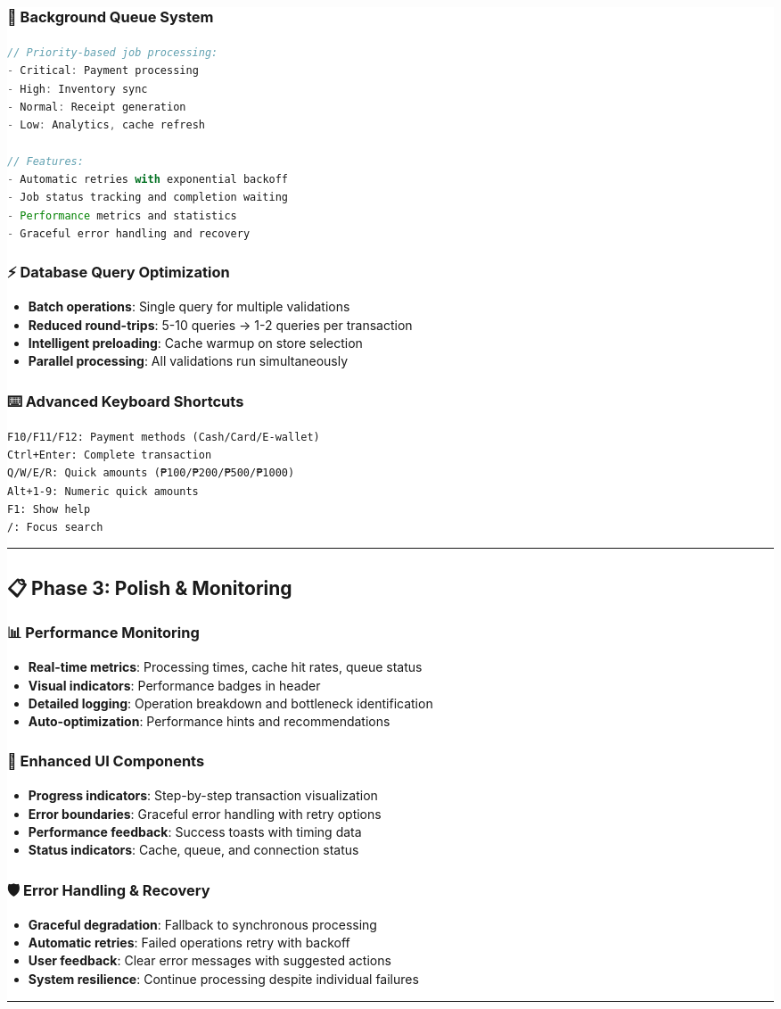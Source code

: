 ### 🔄 Background Queue System
```typescript
// Priority-based job processing:
- Critical: Payment processing
- High: Inventory sync  
- Normal: Receipt generation
- Low: Analytics, cache refresh

// Features:
- Automatic retries with exponential backoff
- Job status tracking and completion waiting
- Performance metrics and statistics
- Graceful error handling and recovery
```

### ⚡ Database Query Optimization
- **Batch operations**: Single query for multiple validations
- **Reduced round-trips**: 5-10 queries → 1-2 queries per transaction
- **Intelligent preloading**: Cache warmup on store selection
- **Parallel processing**: All validations run simultaneously

### ⌨️ Advanced Keyboard Shortcuts
```
F10/F11/F12: Payment methods (Cash/Card/E-wallet)
Ctrl+Enter: Complete transaction
Q/W/E/R: Quick amounts (₱100/₱200/₱500/₱1000)
Alt+1-9: Numeric quick amounts
F1: Show help
/: Focus search
```

---

## 📋 Phase 3: Polish & Monitoring

### 📊 Performance Monitoring
- **Real-time metrics**: Processing times, cache hit rates, queue status
- **Visual indicators**: Performance badges in header
- **Detailed logging**: Operation breakdown and bottleneck identification
- **Auto-optimization**: Performance hints and recommendations

### 🎨 Enhanced UI Components
- **Progress indicators**: Step-by-step transaction visualization
- **Error boundaries**: Graceful error handling with retry options
- **Performance feedback**: Success toasts with timing data
- **Status indicators**: Cache, queue, and connection status

### 🛡️ Error Handling & Recovery
- **Graceful degradation**: Fallback to synchronous processing
- **Automatic retries**: Failed operations retry with backoff
- **User feedback**: Clear error messages with suggested actions
- **System resilience**: Continue processing despite individual failures

---